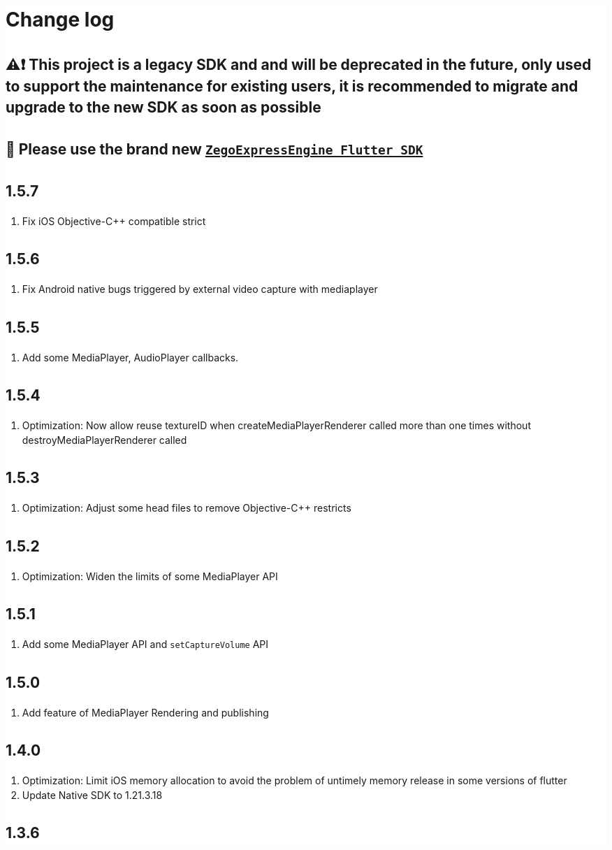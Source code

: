 # Change log

## ⚠️❗️ This project is a **legacy** SDK and and will be deprecated in the future, only used to support the maintenance for existing users, it is recommended to migrate and upgrade to the new SDK as soon as possible

## **🚀 Please use the brand new [`ZegoExpressEngine Flutter SDK`](https://pub.dev/packages/zego_express_engine)**

## 1.5.7
1. Fix iOS Objective-C++ compatible strict

## 1.5.6
1. Fix Android native bugs triggered by external video capture with mediaplayer

## 1.5.5
1. Add some MediaPlayer, AudioPlayer callbacks.

## 1.5.4
1. Optimization: Now allow reuse textureID when createMediaPlayerRenderer called more than one times without destroyMediaPlayerRenderer called

## 1.5.3
1. Optimization: Adjust some head files to remove Objective-C++ restricts

## 1.5.2
1. Optimization: Widen the limits of some MediaPlayer API

## 1.5.1

1. Add some MediaPlayer API and `setCaptureVolume` API

## 1.5.0

1. Add feature of MediaPlayer Rendering and publishing

## 1.4.0

1. Optimization: Limit iOS memory allocation to avoid the problem of untimely memory release in some versions of flutter
2. Update Native SDK to 1.21.3.18

## 1.3.6

